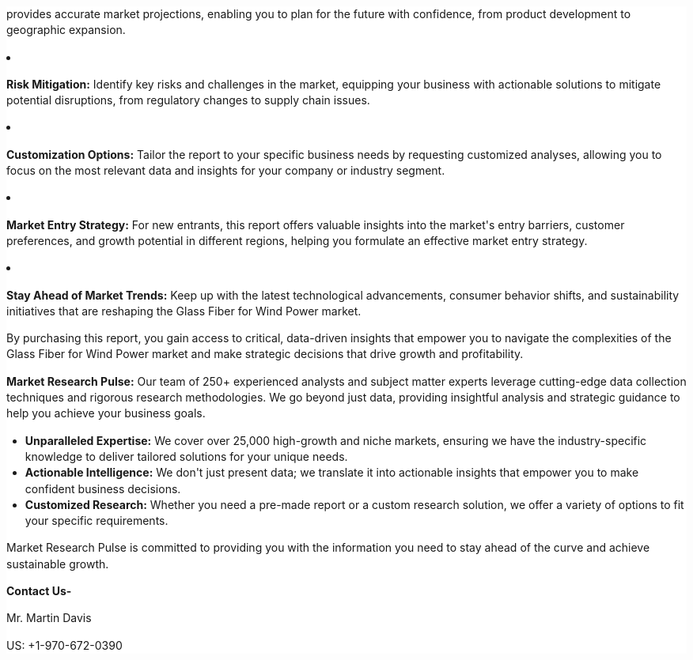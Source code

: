 provides accurate market projections, enabling you to plan for the future with confidence, from product development to geographic expansion.</p></li><li><p><strong>Risk Mitigation:</strong> Identify key risks and challenges in the market, equipping your business with actionable solutions to mitigate potential disruptions, from regulatory changes to supply chain issues.</p></li><li><p><strong>Customization Options:</strong> Tailor the report to your specific business needs by requesting customized analyses, allowing you to focus on the most relevant data and insights for your company or industry segment.</p></li><li><p><strong>Market Entry Strategy:</strong> For new entrants, this report offers valuable insights into the market's entry barriers, customer preferences, and growth potential in different regions, helping you formulate an effective market entry strategy.</p></li><li><p><strong>Stay Ahead of Market Trends:</strong> Keep up with the latest technological advancements, consumer behavior shifts, and sustainability initiatives that are reshaping the Glass Fiber for Wind Power market.</p></li></ol><p>By purchasing this report, you gain access to critical, data-driven insights that empower you to navigate the complexities of the Glass Fiber for Wind Power market and make strategic decisions that drive growth and profitability.</p><p><strong>Market Research Pulse:</strong>&nbsp;Our team of 250+ experienced analysts and subject matter experts leverage cutting-edge data collection techniques and rigorous research methodologies. We go beyond just data, providing insightful analysis and strategic guidance to help you achieve your business goals.</p><ul><li><strong>Unparalleled Expertise:</strong>&nbsp;We cover over 25,000 high-growth and niche markets, ensuring we have the industry-specific knowledge to deliver tailored solutions for your unique needs.</li><li><strong>Actionable Intelligence:</strong>&nbsp;We don't just present data; we translate it into actionable insights that empower you to make confident business decisions.</li><li><strong>Customized Research:</strong>&nbsp;Whether you need a pre-made report or a custom research solution, we offer a variety of options to fit your specific requirements.</li></ul><p>Market Research Pulse is committed to providing you with the information you need to stay ahead of the curve and achieve sustainable growth.</p><p><strong>Contact Us-</strong></p><p>Mr. Martin Davis</p><p>US: +1-970-672-0390</p>
